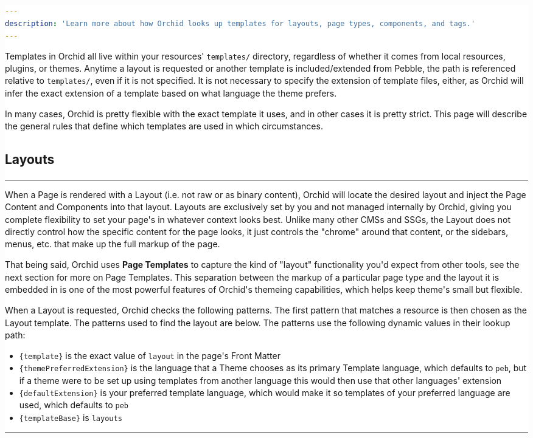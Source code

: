 ```yaml
---
description: 'Learn more about how Orchid looks up templates for layouts, page types, components, and tags.'
---
```


Templates in Orchid all live within your resources' `templates/` directory, regardless of whether it comes from local 
resources, plugins, or themes. Anytime a layout is requested or another template is included/extended from Pebble, the
path is referenced relative to `templates/`, even if it is not specified. It is not necessary to specify the extension
of template files, either, as Orchid will infer the exact extension of a template based on what language the theme 
prefers.

In many cases, Orchid is pretty flexible with the exact template it uses, and in other cases it is pretty strict. This
page will describe the general rules that define which templates are used in which circumstances. 

## Layouts
---

When a Page is rendered with a Layout (i.e. not raw or as binary content), Orchid will locate the desired layout and 
inject the Page Content and Components into that layout. Layouts are exclusively set by you and not managed internally
by Orchid, giving you complete flexibility to set your page's in whatever context looks best. Unlike many other CMSs and
SSGs, the Layout does not directly control how the specific content for the page looks, it just controls the "chrome" 
around that content, or the sidebars, menus, etc. that make up the full markup of the page. 

That being said, Orchid uses **Page Templates** to capture the kind of "layout" functionality you'd expect from other 
tools, see the next section for more on Page Templates. This separation between the markup of a particular page type and
the layout it is embedded in is one of the most powerful features of Orchid's themeing capabilities, which helps keep
theme's small but flexible.

When a Layout is requested, Orchid checks the following patterns. The first pattern that matches a resource is then 
chosen as the Layout template. The patterns used to find the layout are below. The patterns use the following dynamic 
values in their lookup path:

- `{template}` is the exact value of `layout` in the page's Front Matter 
- `{themePreferredExtension}` is the language that a Theme chooses as its primary Template language, which defaults to
    `peb`, but if a theme were to be set up using templates from another language this would then use that other 
    languages' extension 
- `{defaultExtension}` is your preferred template language, which would make it so templates of your preferred language 
    are used, which defaults to `peb`
- `{templateBase}` is `layouts`
 
---